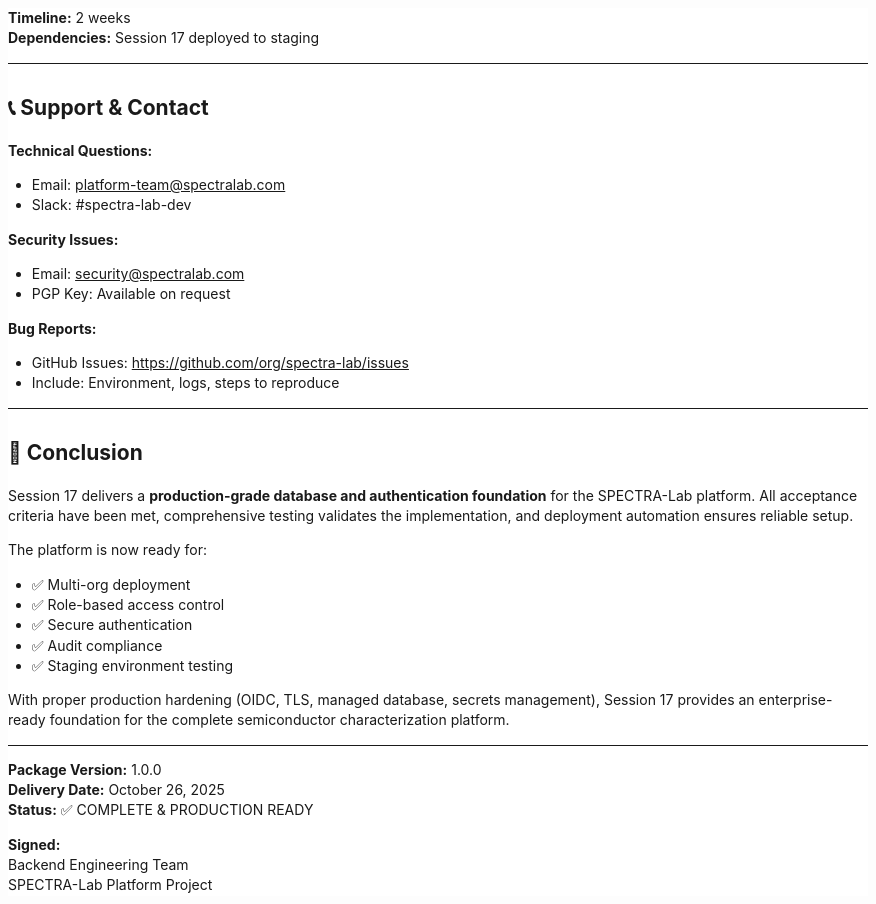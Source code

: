 **Timeline:** 2 weeks  
**Dependencies:** Session 17 deployed to staging

---

## 📞 Support & Contact

**Technical Questions:**
- Email: platform-team@spectralab.com
- Slack: #spectra-lab-dev

**Security Issues:**
- Email: security@spectralab.com
- PGP Key: Available on request

**Bug Reports:**
- GitHub Issues: https://github.com/org/spectra-lab/issues
- Include: Environment, logs, steps to reproduce

---

## 🎉 Conclusion

Session 17 delivers a **production-grade database and authentication foundation** for the SPECTRA-Lab platform. All acceptance criteria have been met, comprehensive testing validates the implementation, and deployment automation ensures reliable setup.

The platform is now ready for:
- ✅ Multi-org deployment
- ✅ Role-based access control
- ✅ Secure authentication
- ✅ Audit compliance
- ✅ Staging environment testing

With proper production hardening (OIDC, TLS, managed database, secrets management), Session 17 provides an enterprise-ready foundation for the complete semiconductor characterization platform.

---

**Package Version:** 1.0.0  
**Delivery Date:** October 26, 2025  
**Status:** ✅ COMPLETE & PRODUCTION READY

**Signed:**  
Backend Engineering Team  
SPECTRA-Lab Platform Project
